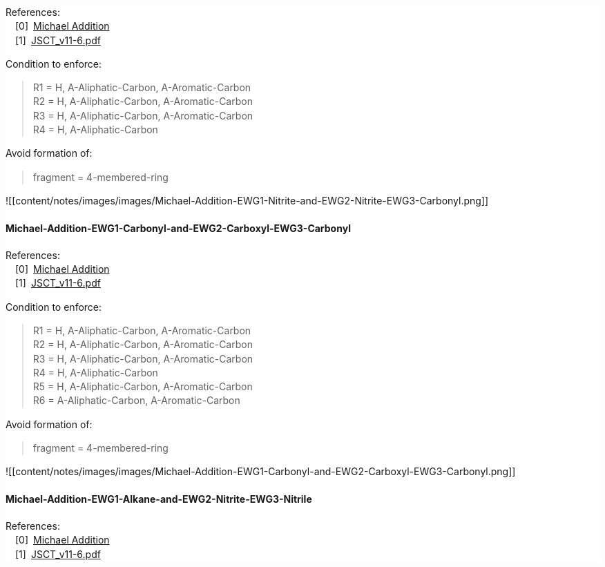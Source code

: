 References:   
 [0] [Michael Addition](https://www.organic-chemistry.org/namedreactions/michael-addition.shtm)  
 [1] [JSCT\_v11-6.pdf](http://www.sctunisie.org/pdf/JSCT_v11-6.pdf)  
 


 
  Condition to enforce: 
> R1 = H, A-Aliphatic-Carbon, A-Aromatic-Carbon  
> R2 = H, A-Aliphatic-Carbon, A-Aromatic-Carbon  
> R3 = H, A-Aliphatic-Carbon, A-Aromatic-Carbon  
> R4 = H, A-Aliphatic-Carbon  
> 



 Avoid formation of: 
> fragment = 4-membered-ring  
> 




![[content/notes/images/images/Michael-Addition-EWG1-Nitrite-and-EWG2-Nitrite-EWG3-Carbonyl.png]]

#### Michael-Addition-EWG1-Carbonyl-and-EWG2-Carboxyl-EWG3-Carbonyl

References:   
 [0] [Michael Addition](https://www.organic-chemistry.org/namedreactions/michael-addition.shtm)  
 [1] [JSCT\_v11-6.pdf](http://www.sctunisie.org/pdf/JSCT_v11-6.pdf)  
 


 
  Condition to enforce: 
> R1 = H, A-Aliphatic-Carbon, A-Aromatic-Carbon  
> R2 = H, A-Aliphatic-Carbon, A-Aromatic-Carbon  
> R3 = H, A-Aliphatic-Carbon, A-Aromatic-Carbon  
> R4 = H, A-Aliphatic-Carbon  
> R5 = H, A-Aliphatic-Carbon, A-Aromatic-Carbon  
> R6 = A-Aliphatic-Carbon, A-Aromatic-Carbon  
> 



 Avoid formation of: 
> fragment = 4-membered-ring  
> 




![[content/notes/images/images/Michael-Addition-EWG1-Carbonyl-and-EWG2-Carboxyl-EWG3-Carbonyl.png]]

#### Michael-Addition-EWG1-Alkane-and-EWG2-Nitrite-EWG3-Nitrile

References:   
 [0] [Michael Addition](https://www.organic-chemistry.org/namedreactions/michael-addition.shtm)  
 [1] [JSCT\_v11-6.pdf](http://www.sctunisie.org/pdf/JSCT_v11-6.pdf)  
 